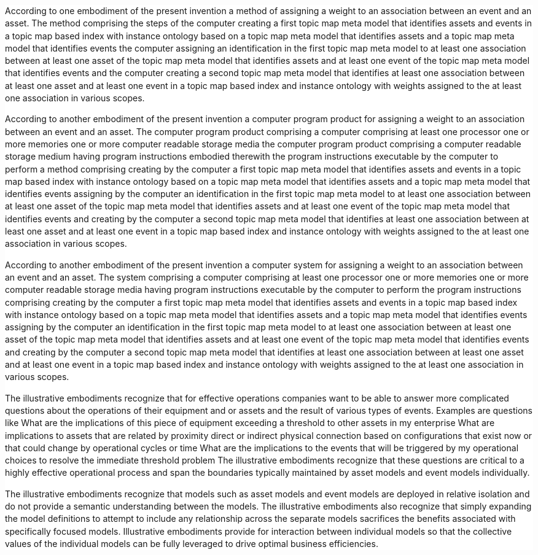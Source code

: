 According to one embodiment of the present invention a method of assigning a weight to an association between an event and an asset. The method comprising the steps of the computer creating a first topic map meta model that identifies assets and events in a topic map based index with instance ontology based on a topic map meta model that identifies assets and a topic map meta model that identifies events the computer assigning an identification in the first topic map meta model to at least one association between at least one asset of the topic map meta model that identifies assets and at least one event of the topic map meta model that identifies events and the computer creating a second topic map meta model that identifies at least one association between at least one asset and at least one event in a topic map based index and instance ontology with weights assigned to the at least one association in various scopes.

According to another embodiment of the present invention a computer program product for assigning a weight to an association between an event and an asset. The computer program product comprising a computer comprising at least one processor one or more memories one or more computer readable storage media the computer program product comprising a computer readable storage medium having program instructions embodied therewith the program instructions executable by the computer to perform a method comprising creating by the computer a first topic map meta model that identifies assets and events in a topic map based index with instance ontology based on a topic map meta model that identifies assets and a topic map meta model that identifies events assigning by the computer an identification in the first topic map meta model to at least one association between at least one asset of the topic map meta model that identifies assets and at least one event of the topic map meta model that identifies events and creating by the computer a second topic map meta model that identifies at least one association between at least one asset and at least one event in a topic map based index and instance ontology with weights assigned to the at least one association in various scopes.

According to another embodiment of the present invention a computer system for assigning a weight to an association between an event and an asset. The system comprising a computer comprising at least one processor one or more memories one or more computer readable storage media having program instructions executable by the computer to perform the program instructions comprising creating by the computer a first topic map meta model that identifies assets and events in a topic map based index with instance ontology based on a topic map meta model that identifies assets and a topic map meta model that identifies events assigning by the computer an identification in the first topic map meta model to at least one association between at least one asset of the topic map meta model that identifies assets and at least one event of the topic map meta model that identifies events and creating by the computer a second topic map meta model that identifies at least one association between at least one asset and at least one event in a topic map based index and instance ontology with weights assigned to the at least one association in various scopes.

The illustrative embodiments recognize that for effective operations companies want to be able to answer more complicated questions about the operations of their equipment and or assets and the result of various types of events. Examples are questions like What are the implications of this piece of equipment exceeding a threshold to other assets in my enterprise What are implications to assets that are related by proximity direct or indirect physical connection based on configurations that exist now or that could change by operational cycles or time What are the implications to the events that will be triggered by my operational choices to resolve the immediate threshold problem The illustrative embodiments recognize that these questions are critical to a highly effective operational process and span the boundaries typically maintained by asset models and event models individually.

The illustrative embodiments recognize that models such as asset models and event models are deployed in relative isolation and do not provide a semantic understanding between the models. The illustrative embodiments also recognize that simply expanding the model definitions to attempt to include any relationship across the separate models sacrifices the benefits associated with specifically focused models. Illustrative embodiments provide for interaction between individual models so that the collective values of the individual models can be fully leveraged to drive optimal business efficiencies.
